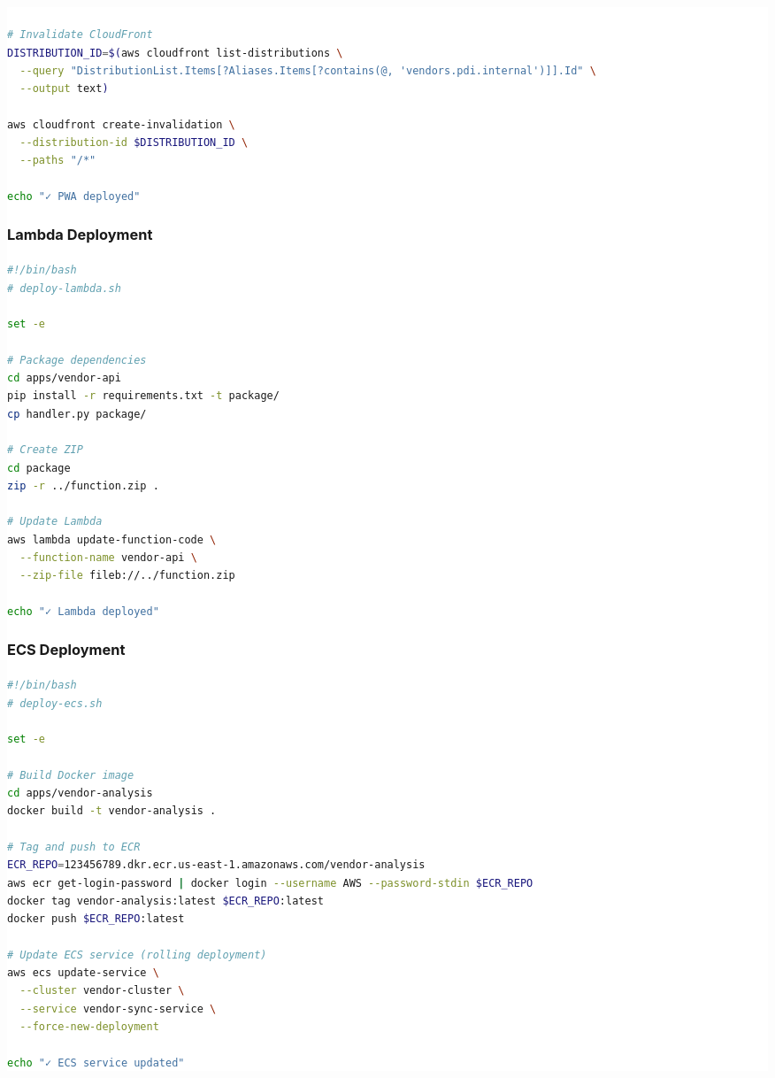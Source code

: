 ```bash

# Invalidate CloudFront
DISTRIBUTION_ID=$(aws cloudfront list-distributions \
  --query "DistributionList.Items[?Aliases.Items[?contains(@, 'vendors.pdi.internal')]].Id" \
  --output text)

aws cloudfront create-invalidation \
  --distribution-id $DISTRIBUTION_ID \
  --paths "/*"

echo "✓ PWA deployed"
```

### Lambda Deployment

```bash
#!/bin/bash
# deploy-lambda.sh

set -e

# Package dependencies
cd apps/vendor-api
pip install -r requirements.txt -t package/
cp handler.py package/

# Create ZIP
cd package
zip -r ../function.zip .

# Update Lambda
aws lambda update-function-code \
  --function-name vendor-api \
  --zip-file fileb://../function.zip

echo "✓ Lambda deployed"
```

### ECS Deployment

```bash
#!/bin/bash
# deploy-ecs.sh

set -e

# Build Docker image
cd apps/vendor-analysis
docker build -t vendor-analysis .

# Tag and push to ECR
ECR_REPO=123456789.dkr.ecr.us-east-1.amazonaws.com/vendor-analysis
aws ecr get-login-password | docker login --username AWS --password-stdin $ECR_REPO
docker tag vendor-analysis:latest $ECR_REPO:latest
docker push $ECR_REPO:latest

# Update ECS service (rolling deployment)
aws ecs update-service \
  --cluster vendor-cluster \
  --service vendor-sync-service \
  --force-new-deployment

echo "✓ ECS service updated"
```
